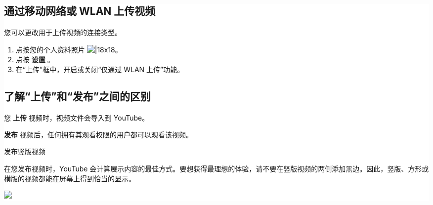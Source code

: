 ## 通过移动网络或 WLAN 上传视频

您可以更改用于上传视频的连接类型。

1. 点按您的个人资料照片 ![|18x18](https://lh3.googleusercontent.com/NB5qyD2bwPLSxRz3L4RkFWHtTntWnKPJ5-jUmi5tToCc3-230ToGVw1WbpGWolgh2eT4=w18-h18)。
2. 点按 **设置** 。
3. 在“上传”框中，开启或关闭“仅通过 WLAN 上传”功能。

## 了解“上传”和“发布”之间的区别

您 **上传** 视频时，视频文件会导入到 YouTube。

**发布** 视频后，任何拥有其观看权限的用户都可以观看该视频。

发布竖版视频

在您发布视频时，YouTube 会计算展示内容的最佳方式。要想获得最理想的体验，请不要在竖版视频的两侧添加黑边。因此，竖版、方形或横版的视频都能在屏幕上得到恰当的显示。

![](https://lh3.googleusercontent.com/y-FSZAFo-5PmfnYsuNHVqWQWLIyaJPACz1ELjhza61W_b54glW_JmQ89XyDZzEEADyKo=w400)